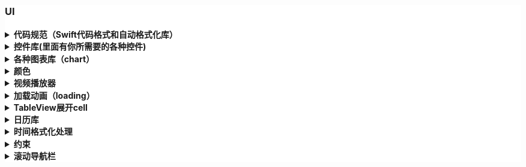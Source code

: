 ### UI
<details><summary>
        <b>代码规范（Swift代码格式和自动格式化库）</b>
    </summary></details>



<details><summary>
    <b>控件库(里面有你所需要的各种控件)</b>
  </summary></details>



<details><summary>
    <b>各种图表库（chart）</b>
  </summary></details>



<details><summary>
    <b>颜色</b>
  </summary></details>



<details><summary>
    <b>视频播放器</b>
  </summary></details>



<details><summary>
    <b>加载动画（loading）</b>
  </summary></details>



<details><summary>
    <b>TableView展开cell</b>
  </summary></details>



<details><summary>
        <b>日历库</b>
  </summary></details>



<details><summary>
        <b>时间格式化处理</b>
  </summary></details>



<details><summary>
        <b>约束</b>
  </summary></details>


<details><summary>
    <b>滚动导航栏</b>
  </summary></details>
